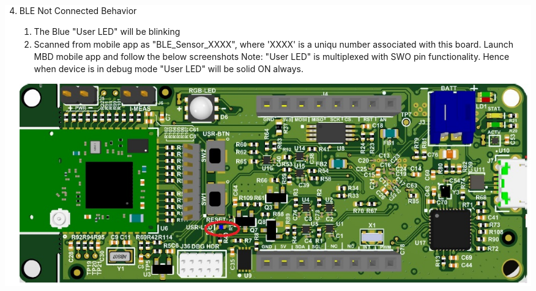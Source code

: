 4.  BLE Not Connected Behavior

    1.  The Blue "User LED" will be blinking
    2.  Scanned from mobile app as "BLE\_Sensor\_XXXX", where 'XXXX' is a uniqu number associated with this board. Launch MBD mobile app and follow the below screenshots
    Note: "User LED" is multiplexed with SWO pin functionality. Hence when device is in debug mode "User LED" will be solid ON always.

    ![](media/GUID-F35CA847-D772-45D6-BEBF-77F57E15AEDB-low.jpg)

